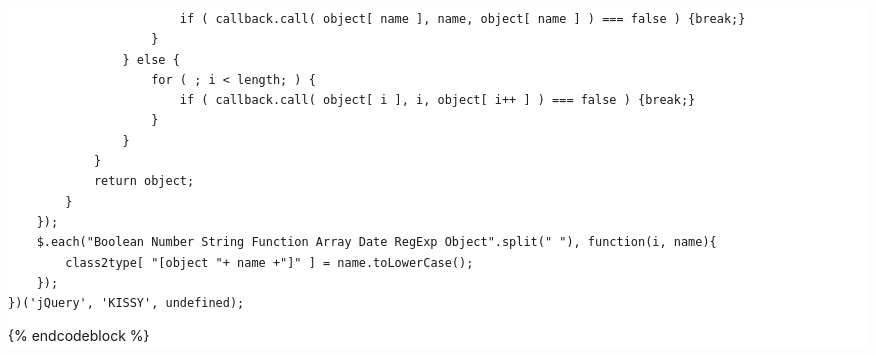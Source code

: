 							if ( callback.call( object[ name ], name, object[ name ] ) === false ) {break;}
						}
					} else {
						for ( ; i < length; ) {
							if ( callback.call( object[ i ], i, object[ i++ ] ) === false ) {break;}
						}
					}
				}
				return object;
			}
		});
		$.each("Boolean Number String Function Array Date RegExp Object".split(" "), function(i, name){
			class2type[ "[object "+ name +"]" ] = name.toLowerCase();
		});
	})('jQuery', 'KISSY', undefined);
{% endcodeblock %}
